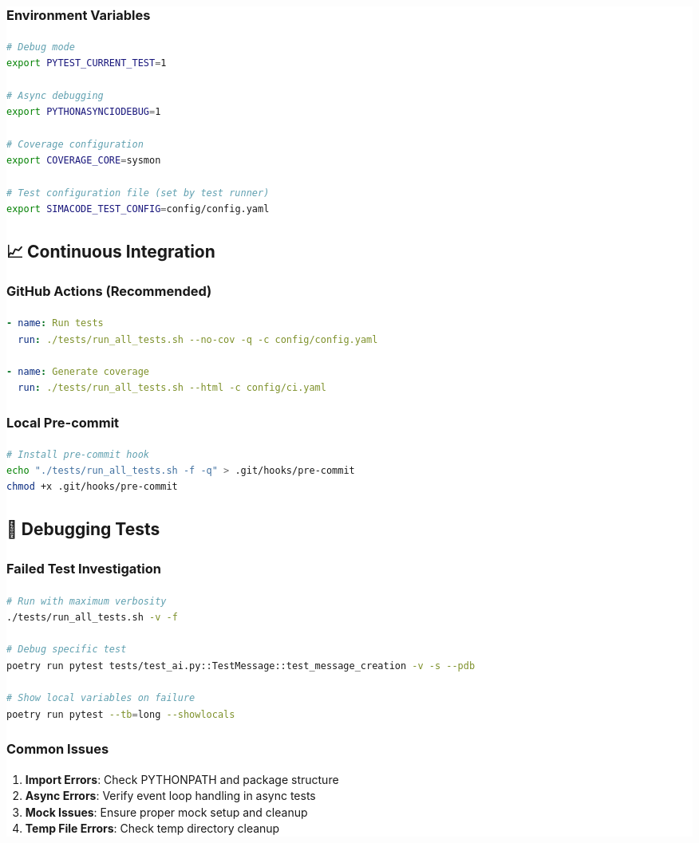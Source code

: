 ### Environment Variables
```bash
# Debug mode
export PYTEST_CURRENT_TEST=1

# Async debugging
export PYTHONASYNCIODEBUG=1

# Coverage configuration
export COVERAGE_CORE=sysmon

# Test configuration file (set by test runner)
export SIMACODE_TEST_CONFIG=config/config.yaml
```

## 📈 Continuous Integration

### GitHub Actions (Recommended)
```yaml
- name: Run tests
  run: ./tests/run_all_tests.sh --no-cov -q -c config/config.yaml
  
- name: Generate coverage
  run: ./tests/run_all_tests.sh --html -c config/ci.yaml
```

### Local Pre-commit
```bash
# Install pre-commit hook
echo "./tests/run_all_tests.sh -f -q" > .git/hooks/pre-commit
chmod +x .git/hooks/pre-commit
```

## 🐛 Debugging Tests

### Failed Test Investigation
```bash
# Run with maximum verbosity
./tests/run_all_tests.sh -v -f

# Debug specific test
poetry run pytest tests/test_ai.py::TestMessage::test_message_creation -v -s --pdb

# Show local variables on failure
poetry run pytest --tb=long --showlocals
```

### Common Issues
1. **Import Errors**: Check PYTHONPATH and package structure
2. **Async Errors**: Verify event loop handling in async tests
3. **Mock Issues**: Ensure proper mock setup and cleanup
4. **Temp File Errors**: Check temp directory cleanup
